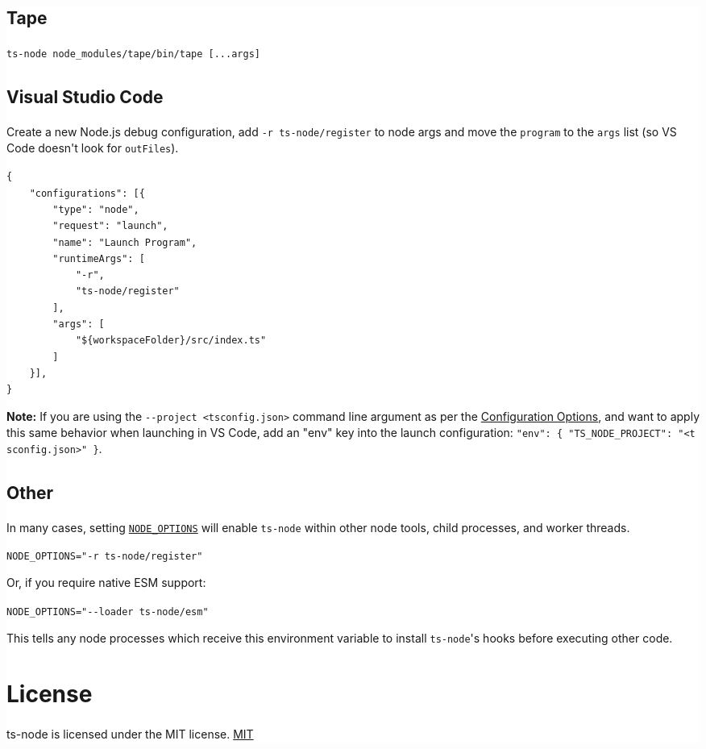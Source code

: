 ## Tape

```shell
ts-node node_modules/tape/bin/tape [...args]
```

## Visual Studio Code

Create a new Node.js debug configuration, add `-r ts-node/register` to node args and move the `program` to the `args` list (so VS Code doesn't look for `outFiles`).

```jsonc title=".vscode/launch.json"
{
    "configurations": [{
        "type": "node",
        "request": "launch",
        "name": "Launch Program",
        "runtimeArgs": [
            "-r",
            "ts-node/register"
        ],
        "args": [
            "${workspaceFolder}/src/index.ts"
        ]
    }],
}
```

**Note:** If you are using the `--project <tsconfig.json>` command line argument as per the [Configuration Options](#configuration), and want to apply this same behavior when launching in VS Code, add an "env" key into the launch configuration: `"env": { "TS_NODE_PROJECT": "<tsconfig.json>" }`.

## Other

In many cases, setting [`NODE_OPTIONS`](https://nodejs.org/api/cli.html#cli_node_options_options) will enable `ts-node` within other node tools, child processes, and worker threads.

```shell
NODE_OPTIONS="-r ts-node/register"
```

Or, if you require native ESM support:

```shell
NODE_OPTIONS="--loader ts-node/esm"
```

This tells any node processes which receive this environment variable to install `ts-node`'s hooks before executing other code.

# License

ts-node is licensed under the MIT license.  [MIT](https://github.com/TypeStrong/ts-node/blob/main/LICENSE)
